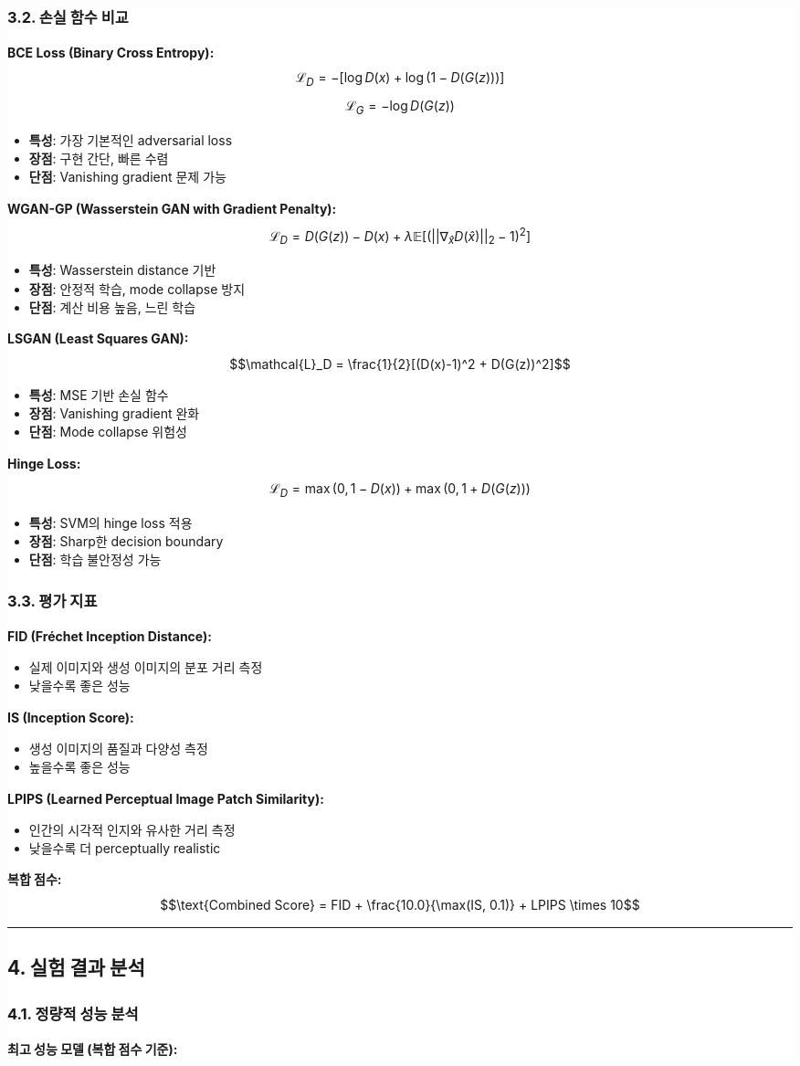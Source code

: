 ### 3.2. 손실 함수 비교

**BCE Loss (Binary Cross Entropy):**
$$\mathcal{L}_D = -[\log D(x) + \log(1-D(G(z)))]$$
$$\mathcal{L}_G = -\log D(G(z))$$

- **특성**: 가장 기본적인 adversarial loss
- **장점**: 구현 간단, 빠른 수렴
- **단점**: Vanishing gradient 문제 가능

**WGAN-GP (Wasserstein GAN with Gradient Penalty):**
$$\mathcal{L}_D = D(G(z)) - D(x) + \lambda \mathbb{E}[(||\nabla_{\hat{x}} D(\hat{x})||_2 - 1)^2]$$

- **특성**: Wasserstein distance 기반
- **장점**: 안정적 학습, mode collapse 방지
- **단점**: 계산 비용 높음, 느린 학습

**LSGAN (Least Squares GAN):**
$$\mathcal{L}_D = \frac{1}{2}[(D(x)-1)^2 + D(G(z))^2]$$

- **특성**: MSE 기반 손실 함수
- **장점**: Vanishing gradient 완화
- **단점**: Mode collapse 위험성

**Hinge Loss:**
$$\mathcal{L}_D = \max(0, 1-D(x)) + \max(0, 1+D(G(z)))$$

- **특성**: SVM의 hinge loss 적용
- **장점**: Sharp한 decision boundary
- **단점**: 학습 불안정성 가능

### 3.3. 평가 지표

**FID (Fréchet Inception Distance):**
- 실제 이미지와 생성 이미지의 분포 거리 측정
- 낮을수록 좋은 성능

**IS (Inception Score):**
- 생성 이미지의 품질과 다양성 측정  
- 높을수록 좋은 성능

**LPIPS (Learned Perceptual Image Patch Similarity):**
- 인간의 시각적 인지와 유사한 거리 측정
- 낮을수록 더 perceptually realistic

**복합 점수:**
$$\text{Combined Score} = FID + \frac{10.0}{\max(IS, 0.1)} + LPIPS \times 10$$

---

## 4. 실험 결과 분석

### 4.1. 정량적 성능 분석

**최고 성능 모델 (복합 점수 기준):**
